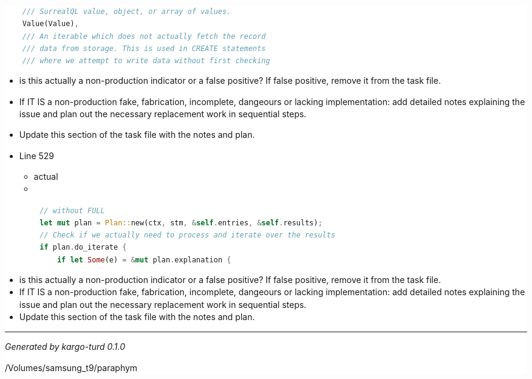 ```rust
	/// SurrealQL value, object, or array of values.
	Value(Value),
	/// An iterable which does not actually fetch the record
	/// data from storage. This is used in CREATE statements
	/// where we attempt to write data without first checking
```

- is this actually a non-production indicator or a false positive? If false positive, remove it from the task file.
- If IT IS a non-production fake, fabrication, incomplete, dangeours or lacking implementation: add detailed notes explaining the issue and plan out the necessary replacement work in sequential steps. 
- Update this section of the task file with the notes and plan.


- Line 529
  - actual
  - 

```rust
		// without FULL
		let mut plan = Plan::new(ctx, stm, &self.entries, &self.results);
		// Check if we actually need to process and iterate over the results
		if plan.do_iterate {
			if let Some(e) = &mut plan.explanation {
```

- is this actually a non-production indicator or a false positive? If false positive, remove it from the task file.
- If IT IS a non-production fake, fabrication, incomplete, dangeours or lacking implementation: add detailed notes explaining the issue and plan out the necessary replacement work in sequential steps. 
- Update this section of the task file with the notes and plan.

---

*Generated by kargo-turd 0.1.0*

/Volumes/samsung_t9/paraphym